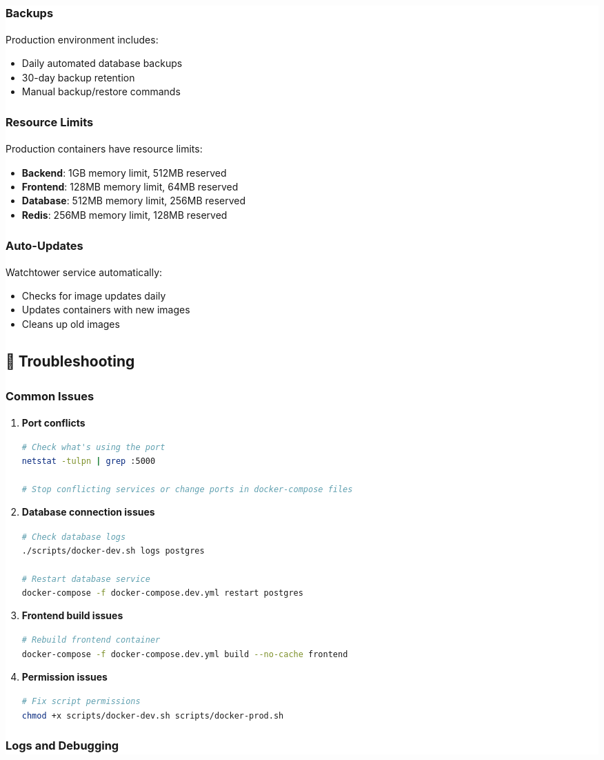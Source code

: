 ### Backups
Production environment includes:
- Daily automated database backups
- 30-day backup retention
- Manual backup/restore commands

### Resource Limits
Production containers have resource limits:
- **Backend**: 1GB memory limit, 512MB reserved
- **Frontend**: 128MB memory limit, 64MB reserved
- **Database**: 512MB memory limit, 256MB reserved
- **Redis**: 256MB memory limit, 128MB reserved

### Auto-Updates
Watchtower service automatically:
- Checks for image updates daily
- Updates containers with new images
- Cleans up old images

## 🐛 Troubleshooting

### Common Issues

1. **Port conflicts**
   ```bash
   # Check what's using the port
   netstat -tulpn | grep :5000
   
   # Stop conflicting services or change ports in docker-compose files
   ```

2. **Database connection issues**
   ```bash
   # Check database logs
   ./scripts/docker-dev.sh logs postgres
   
   # Restart database service
   docker-compose -f docker-compose.dev.yml restart postgres
   ```

3. **Frontend build issues**
   ```bash
   # Rebuild frontend container
   docker-compose -f docker-compose.dev.yml build --no-cache frontend
   ```

4. **Permission issues**
   ```bash
   # Fix script permissions
   chmod +x scripts/docker-dev.sh scripts/docker-prod.sh
   ```

### Logs and Debugging
